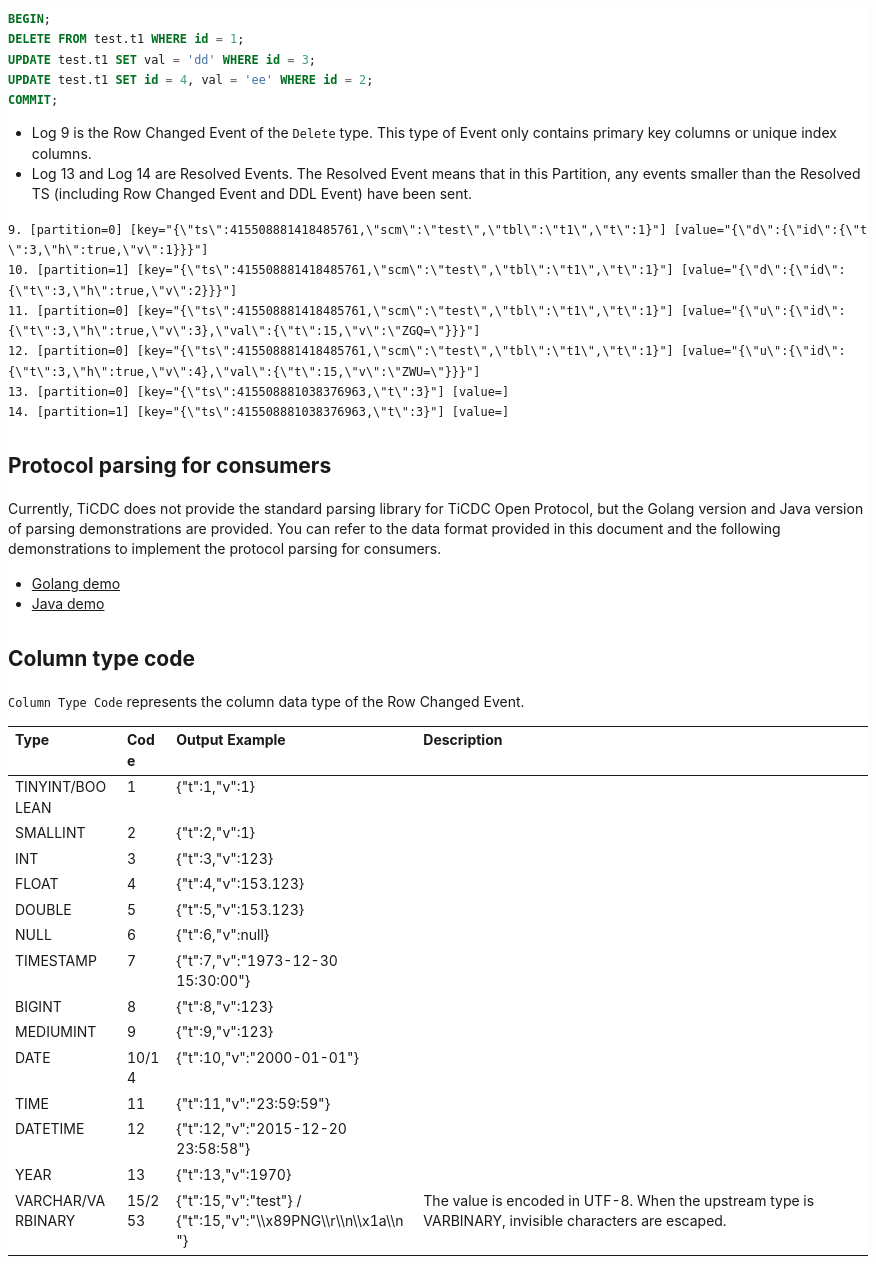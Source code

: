 ```sql
BEGIN;
DELETE FROM test.t1 WHERE id = 1;
UPDATE test.t1 SET val = 'dd' WHERE id = 3;
UPDATE test.t1 SET id = 4, val = 'ee' WHERE id = 2;
COMMIT;
```

+ Log 9 is the Row Changed Event of the `Delete` type. This type of Event only contains primary key columns or unique index columns.
+ Log 13 and Log 14 are Resolved Events. The Resolved Event means that in this Partition, any events smaller than the Resolved TS (including Row Changed Event and DDL Event) have been sent.

```
9. [partition=0] [key="{\"ts\":415508881418485761,\"scm\":\"test\",\"tbl\":\"t1\",\"t\":1}"] [value="{\"d\":{\"id\":{\"t\":3,\"h\":true,\"v\":1}}}"]
10. [partition=1] [key="{\"ts\":415508881418485761,\"scm\":\"test\",\"tbl\":\"t1\",\"t\":1}"] [value="{\"d\":{\"id\":{\"t\":3,\"h\":true,\"v\":2}}}"]
11. [partition=0] [key="{\"ts\":415508881418485761,\"scm\":\"test\",\"tbl\":\"t1\",\"t\":1}"] [value="{\"u\":{\"id\":{\"t\":3,\"h\":true,\"v\":3},\"val\":{\"t\":15,\"v\":\"ZGQ=\"}}}"]
12. [partition=0] [key="{\"ts\":415508881418485761,\"scm\":\"test\",\"tbl\":\"t1\",\"t\":1}"] [value="{\"u\":{\"id\":{\"t\":3,\"h\":true,\"v\":4},\"val\":{\"t\":15,\"v\":\"ZWU=\"}}}"]
13. [partition=0] [key="{\"ts\":415508881038376963,\"t\":3}"] [value=]
14. [partition=1] [key="{\"ts\":415508881038376963,\"t\":3}"] [value=]
```

## Protocol parsing for consumers

Currently, TiCDC does not provide the standard parsing library for TiCDC Open Protocol, but the Golang version and Java version of parsing demonstrations are provided. You can refer to the data format provided in this document and the following demonstrations to implement the protocol parsing for consumers.

- [Golang demo](https://github.com/pingcap/tiflow/tree/release-5.1/cmd/kafka-consumer)
- [Java demo](https://github.com/pingcap/tiflow/tree/release-5.1/demo/java)

## Column type code

`Column Type Code` represents the column data type of the Row Changed Event.

| Type                   | Code | Output Example | Description |
| :-------------------- | :--- | :------ | :-- |
| TINYINT/BOOLEAN          | 1    | {"t":1,"v":1} | |
| SMALLINT              | 2    | {"t":2,"v":1} | |
| INT                   | 3    | {"t":3,"v":123} | |
| FLOAT                 | 4    | {"t":4,"v":153.123} | |
| DOUBLE                | 5    | {"t":5,"v":153.123} | |
| NULL                  | 6    | {"t":6,"v":null} | |
| TIMESTAMP             | 7    | {"t":7,"v":"1973-12-30 15:30:00"} | |
| BIGINT                | 8    | {"t":8,"v":123} | |
| MEDIUMINT             | 9    | {"t":9,"v":123} | |
| DATE                  | 10/14   | {"t":10,"v":"2000-01-01"} | |
| TIME                  | 11   | {"t":11,"v":"23:59:59"} | |
| DATETIME              | 12   | {"t":12,"v":"2015-12-20 23:58:58"} | |
| YEAR                  | 13   | {"t":13,"v":1970} | |
| VARCHAR/VARBINARY     | 15/253   | {"t":15,"v":"test"} / {"t":15,"v":"\\\\x89PNG\\\\r\\\\n\\\\x1a\\\\n"} |  The value is encoded in UTF-8. When the upstream type is VARBINARY, invisible characters are escaped. |